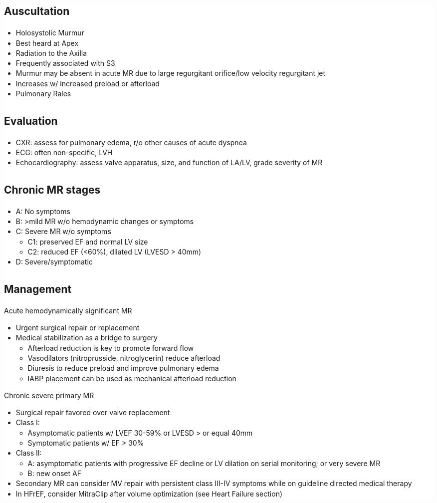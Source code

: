 ## Auscultation

- Holosystolic Murmur
- Best heard at Apex
- Radiation to the Axilla
- Frequently associated with S3
- Murmur may be absent in acute MR due to large regurgitant
    orifice/low velocity regurgitant jet
- Increases w/ increased preload or afterload
- Pulmonary Rales

## Evaluation

- CXR: assess for pulmonary edema, r/o other causes of acute dyspnea
- ECG: often non-specific, LVH
- Echocardiography: assess valve apparatus, size, and function of
    LA/LV, grade severity of MR

## Chronic MR stages

- A: No symptoms
- B: \>mild MR w/o hemodynamic changes or symptoms
- C: Severe MR w/o symptoms
    - C1: preserved EF and normal LV size
    - C2: reduced EF (\<60%), dilated LV (LVESD \> 40mm)
- D: Severe/symptomatic

## Management

Acute hemodynamically significant MR

- Urgent surgical repair or replacement
- Medical stabilization as a bridge to surgery
    - Afterload reduction is key to promote forward flow
    - Vasodilators (nitroprusside, nitroglycerin) reduce afterload
    - Diuresis to reduce preload and improve pulmonary edema
    - IABP placement can be used as mechanical afterload reduction

Chronic severe primary MR

- Surgical repair favored over valve replacement
- Class I:
    - Asymptomatic patients w/ LVEF 30-59% or LVESD \> or equal 40mm
    - Symptomatic patients w/ EF \> 30%
- Class II:
    - A: asymptomatic patients with progressive EF decline or LV
        dilation on serial monitoring; or very severe MR
    - B: new onset AF
- Secondary MR can consider MV repair with persistent class III-IV
    symptoms while on guideline directed medical therapy
- In HFrEF, consider MitraClip after volume optimization (see Heart
    Failure section)
